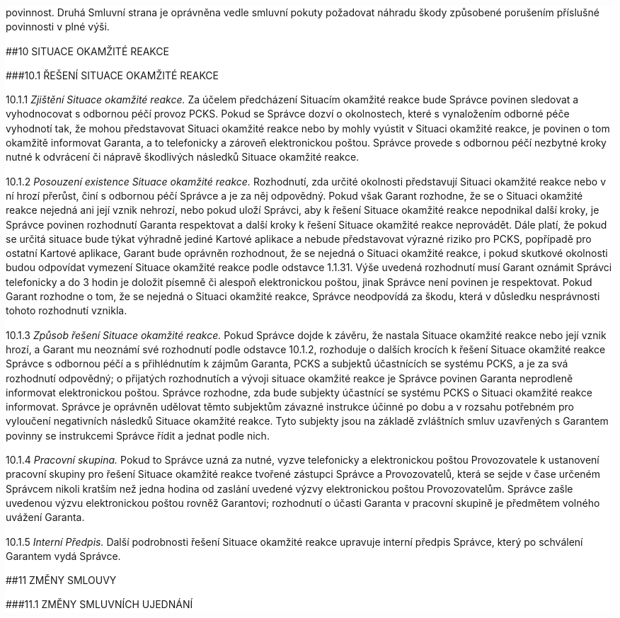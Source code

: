 povinnost. Druhá Smluvní strana je oprávněna vedle smluvní pokuty požadovat náhradu
škody způsobené porušením příslušné povinnosti v plné výši.

##10 SITUACE OKAMŽITÉ REAKCE

###10.1 ŘEŠENÍ SITUACE OKAMŽITÉ REAKCE

10.1.1 *Zjištění Situace okamžité reakce.* Za účelem předcházení Situacím okamžité reakce bude
Správce povinen sledovat a vyhodnocovat s odbornou péčí provoz PCKS. Pokud se
Správce dozví o okolnostech, které s vynaložením odborné péče vyhodnotí tak, že mohou
představovat Situaci okamžité reakce nebo by mohly vyústit v Situaci okamžité reakce, je
povinen o tom okamžitě informovat Garanta, a to telefonicky a zároveň elektronickou
poštou. Správce provede s odbornou péčí nezbytné kroky nutné k odvrácení či nápravě
škodlivých následků Situace okamžité reakce.

10.1.2 *Posouzení existence Situace okamžité reakce.* Rozhodnutí, zda určité okolnosti představují
Situaci okamžité reakce nebo v ní hrozí přerůst, činí s odbornou péčí Správce a je za něj
odpovědný. Pokud však Garant rozhodne, že se o Situaci okamžité reakce nejedná ani její
vznik nehrozí, nebo pokud uloží Správci, aby k řešení Situace okamžité reakce nepodnikal
další kroky, je Správce povinen rozhodnutí Garanta respektovat a další kroky k řešení
Situace okamžité reakce neprovádět. Dále platí, že pokud se určitá situace bude týkat
výhradně jediné Kartové aplikace a nebude představovat výrazné riziko pro PCKS,
popřípadě pro ostatní Kartové aplikace, Garant bude oprávněn rozhodnout, že se nejedná o
Situaci okamžité reakce, i pokud skutkové okolnosti budou odpovídat vymezení Situace
okamžité reakce podle odstavce 1.1.31. Výše uvedená rozhodnutí musí Garant oznámit
Správci telefonicky a do 3 hodin je doložit písemně či alespoň elektronickou poštou, jinak
Správce není povinen je respektovat. Pokud Garant rozhodne o tom, že se nejedná o
Situaci okamžité reakce, Správce neodpovídá za škodu, která v důsledku nesprávnosti
tohoto rozhodnutí vznikla.

10.1.3 *Způsob řešení Situace okamžité reakce.* Pokud Správce dojde k závěru, že nastala Situace
okamžité reakce nebo její vznik hrozí, a Garant mu neoznámí své rozhodnutí podle
odstavce 10.1.2, rozhoduje o dalších krocích k řešení Situace okamžité reakce Správce
s odbornou péčí a s přihlédnutím k zájmům Garanta, PCKS a subjektů účastnících se
systému PCKS, a je za svá rozhodnutí odpovědný; o přijatých rozhodnutích a vývoji
situace okamžité reakce je Správce povinen Garanta neprodleně informovat elektronickou
poštou. Správce rozhodne, zda bude subjekty účastnící se systému PCKS o Situaci
okamžité reakce informovat. Správce je oprávněn udělovat těmto subjektům závazné
instrukce účinné po dobu a v rozsahu potřebném pro vyloučení negativních následků
Situace okamžité reakce. Tyto subjekty jsou na základě zvláštních smluv uzavřených s
Garantem povinny se instrukcemi Správce řídit a jednat podle nich.

10.1.4 *Pracovní skupina.* Pokud to Správce uzná za nutné, vyzve telefonicky a elektronickou
poštou Provozovatele k ustanovení pracovní skupiny pro řešení Situace okamžité reakce
tvořené zástupci Správce a Provozovatelů, která se sejde v čase určeném Správcem nikoli
kratším než jedna hodina od zaslání uvedené výzvy elektronickou poštou Provozovatelům.
Správce zašle uvedenou výzvu elektronickou poštou rovněž Garantovi; rozhodnutí o účasti
Garanta v pracovní skupině je předmětem volného uvážení Garanta.

10.1.5 *Interní Předpis.* Další podrobnosti řešení Situace okamžité reakce upravuje interní předpis
Správce, který po schválení Garantem vydá Správce.

##11 ZMĚNY SMLOUVY

###11.1 ZMĚNY SMLUVNÍCH UJEDNÁNÍ
